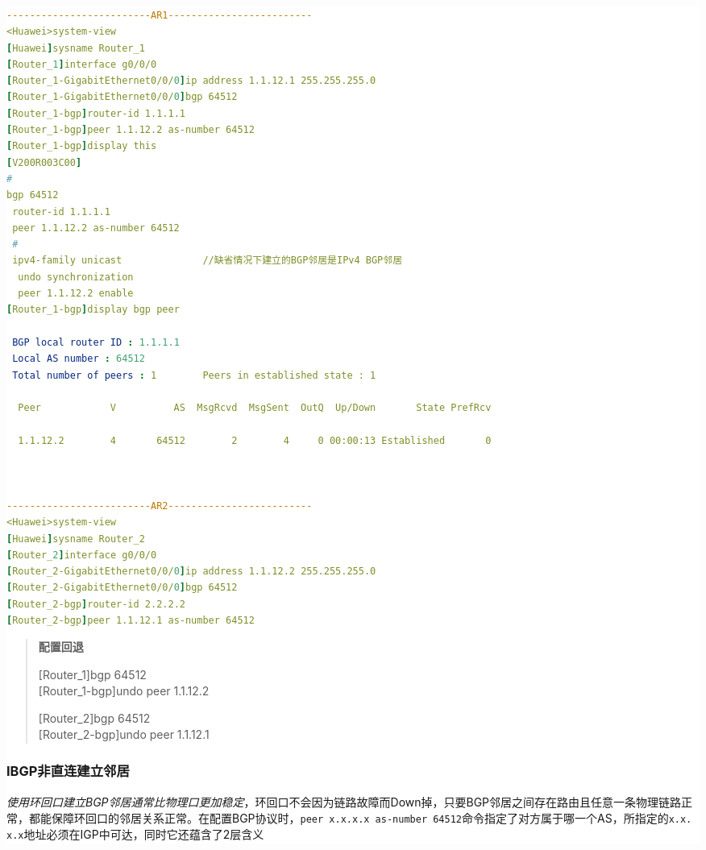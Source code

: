 ```yaml
-------------------------AR1-------------------------
<Huawei>system-view
[Huawei]sysname Router_1
[Router_1]interface g0/0/0
[Router_1-GigabitEthernet0/0/0]ip address 1.1.12.1 255.255.255.0
[Router_1-GigabitEthernet0/0/0]bgp 64512
[Router_1-bgp]router-id 1.1.1.1
[Router_1-bgp]peer 1.1.12.2 as-number 64512
[Router_1-bgp]display this 
[V200R003C00]
#
bgp 64512
 router-id 1.1.1.1
 peer 1.1.12.2 as-number 64512
 #
 ipv4-family unicast              //缺省情况下建立的BGP邻居是IPv4 BGP邻居
  undo synchronization
  peer 1.1.12.2 enable
[Router_1-bgp]display bgp peer 

 BGP local router ID : 1.1.1.1
 Local AS number : 64512
 Total number of peers : 1		  Peers in established state : 1

  Peer            V          AS  MsgRcvd  MsgSent  OutQ  Up/Down       State PrefRcv

  1.1.12.2        4       64512        2        4     0 00:00:13 Established       0



-------------------------AR2-------------------------
<Huawei>system-view
[Huawei]sysname Router_2
[Router_2]interface g0/0/0
[Router_2-GigabitEthernet0/0/0]ip address 1.1.12.2 255.255.255.0
[Router_2-GigabitEthernet0/0/0]bgp 64512
[Router_2-bgp]router-id 2.2.2.2
[Router_2-bgp]peer 1.1.12.1 as-number 64512
```

> **配置回退**
>
> [Router_1]bgp 64512 <br />
> [Router_1-bgp]undo peer 1.1.12.2
>
> [Router_2]bgp 64512 <br />
> [Router_2-bgp]undo peer 1.1.12.1


### IBGP非直连建立邻居

*使用环回口建立BGP邻居通常比物理口更加稳定*，环回口不会因为链路故障而Down掉，只要BGP邻居之间存在路由且任意一条物理链路正常，都能保障环回口的邻居关系正常。在配置BGP协议时，`peer x.x.x.x as-number 64512`命令指定了对方属于哪一个AS，所指定的`x.x.x.x`地址必须在IGP中可达，同时它还蕴含了2层含义
